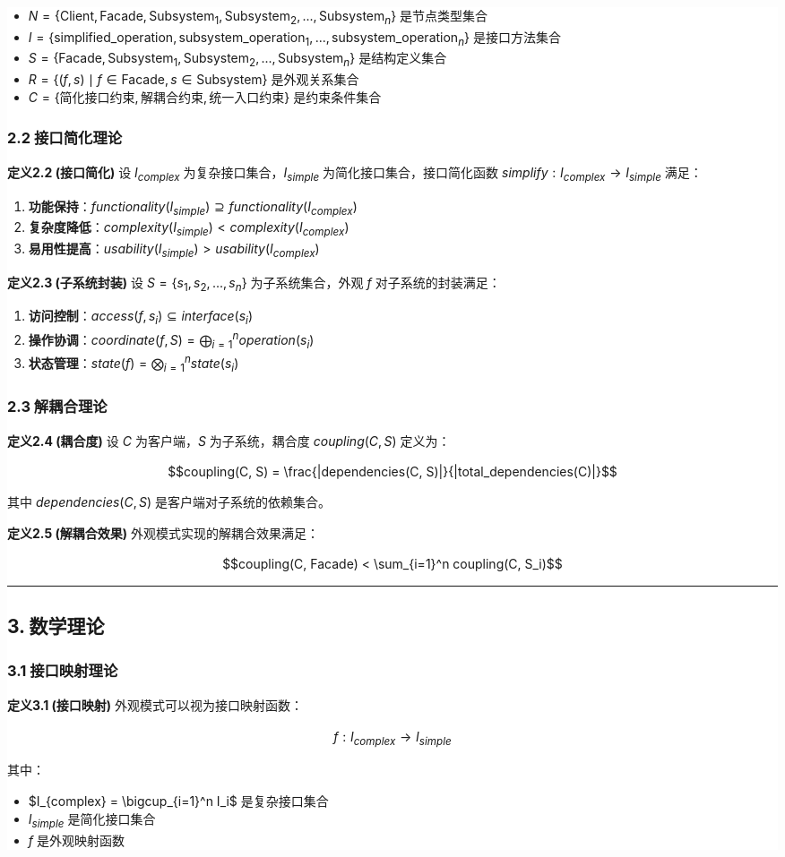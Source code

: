 - $N = \{\text{Client}, \text{Facade}, \text{Subsystem}_1, \text{Subsystem}_2, ..., \text{Subsystem}_n\}$ 是节点类型集合
- $I = \{\text{simplified_operation}, \text{subsystem_operation}_1, ..., \text{subsystem_operation}_n\}$ 是接口方法集合
- $S = \{\text{Facade}, \text{Subsystem}_1, \text{Subsystem}_2, ..., \text{Subsystem}_n\}$ 是结构定义集合
- $R = \{(f, s) \mid f \in \text{Facade}, s \in \text{Subsystem}\}$ 是外观关系集合
- $C = \{\text{简化接口约束}, \text{解耦合约束}, \text{统一入口约束}\}$ 是约束条件集合

### 2.2 接口简化理论

**定义2.2 (接口简化)**
设 $I_{complex}$ 为复杂接口集合，$I_{simple}$ 为简化接口集合，接口简化函数 $simplify: I_{complex} \rightarrow I_{simple}$ 满足：

1. **功能保持**：$functionality(I_{simple}) \supseteq functionality(I_{complex})$
2. **复杂度降低**：$complexity(I_{simple}) < complexity(I_{complex})$
3. **易用性提高**：$usability(I_{simple}) > usability(I_{complex})$

**定义2.3 (子系统封装)**
设 $S = \{s_1, s_2, ..., s_n\}$ 为子系统集合，外观 $f$ 对子系统的封装满足：

1. **访问控制**：$access(f, s_i) \subseteq interface(s_i)$
2. **操作协调**：$coordinate(f, S) = \bigoplus_{i=1}^n operation(s_i)$
3. **状态管理**：$state(f) = \bigotimes_{i=1}^n state(s_i)$

### 2.3 解耦合理论

**定义2.4 (耦合度)**
设 $C$ 为客户端，$S$ 为子系统，耦合度 $coupling(C, S)$ 定义为：

$$coupling(C, S) = \frac{|dependencies(C, S)|}{|total_dependencies(C)|}$$

其中 $dependencies(C, S)$ 是客户端对子系统的依赖集合。

**定义2.5 (解耦合效果)**
外观模式实现的解耦合效果满足：

$$coupling(C, Facade) < \sum_{i=1}^n coupling(C, S_i)$$

---

## 3. 数学理论

### 3.1 接口映射理论

**定义3.1 (接口映射)**
外观模式可以视为接口映射函数：

$$f: I_{complex} \rightarrow I_{simple}$$

其中：

- $I_{complex} = \bigcup_{i=1}^n I_i$ 是复杂接口集合
- $I_{simple}$ 是简化接口集合
- $f$ 是外观映射函数
